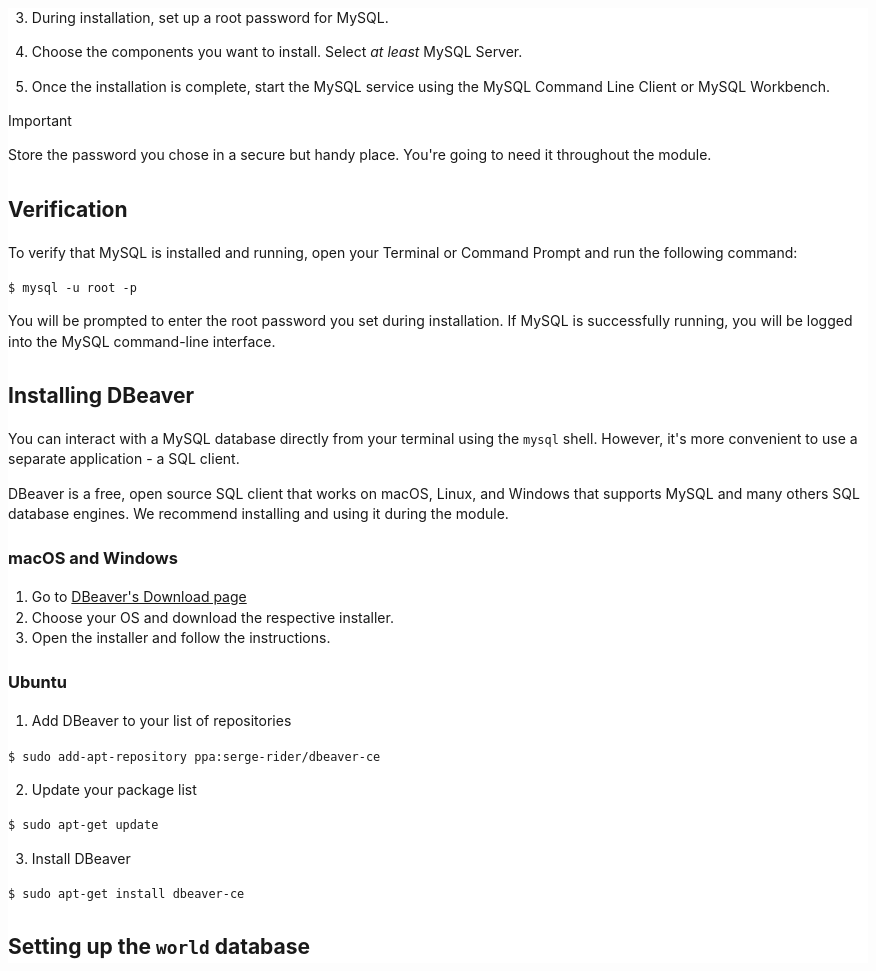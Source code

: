 3. During installation, set up a root password for MySQL.

4. Choose the components you want to install. Select *at least* MySQL Server.

5. Once the installation is complete, start the MySQL service using the MySQL Command Line Client or MySQL Workbench.

> [!IMPORTANT]
> Store the password you chose in a secure but handy place. You're going to need it throughout the module.

## Verification

To verify that MySQL is installed and running, open your Terminal or Command Prompt and run the following command:

```shell
$ mysql -u root -p
```

You will be prompted to enter the root password you set during installation. If MySQL is successfully running, you will be logged into the MySQL command-line interface.

## Installing DBeaver

You can interact with a MySQL database directly from your terminal using the `mysql` shell. However, it's more convenient to use a separate application - a SQL client. 

DBeaver is a free, open source SQL client that works on macOS, Linux, and Windows that supports MySQL and many others SQL database engines. We recommend installing and using it during the module.

### macOS and Windows

1. Go to [DBeaver's Download page](https://dbeaver.io/download/)
1. Choose your OS and download the respective installer.
1. Open the installer and follow the instructions.

### Ubuntu

1. Add DBeaver to your list of repositories

```shell
$ sudo add-apt-repository ppa:serge-rider/dbeaver-ce
```

2. Update your package list

```shell
$ sudo apt-get update
```

3. Install DBeaver

```shell
$ sudo apt-get install dbeaver-ce
```

## Setting up the `world` database
